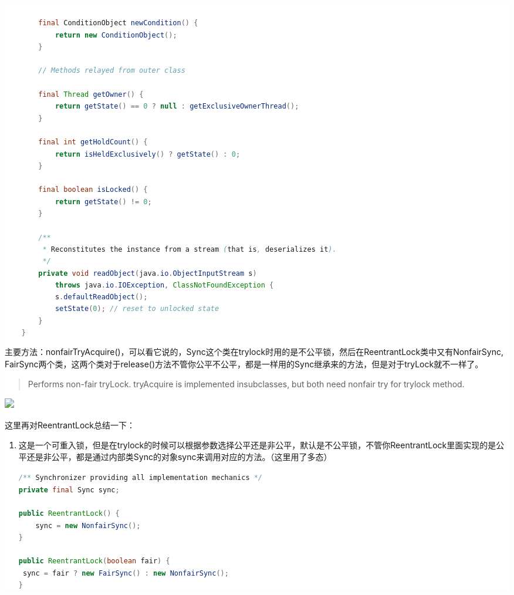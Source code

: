 ```java

        final ConditionObject newCondition() {
            return new ConditionObject();
        }

        // Methods relayed from outer class

        final Thread getOwner() {
            return getState() == 0 ? null : getExclusiveOwnerThread();
        }

        final int getHoldCount() {
            return isHeldExclusively() ? getState() : 0;
        }

        final boolean isLocked() {
            return getState() != 0;
        }

        /**
         * Reconstitutes the instance from a stream (that is, deserializes it).
         */
        private void readObject(java.io.ObjectInputStream s)
            throws java.io.IOException, ClassNotFoundException {
            s.defaultReadObject();
            setState(0); // reset to unlocked state
        }
    }
```

主要方法：nonfairTryAcquire()，可以看它说的，Sync这个类在trylock时用的是不公平锁，然后在ReentrantLock类中又有NonfairSync, FairSync两个类，这两个类对于release()方法不管你公平不公平，都是一样用的Sync继承来的方法，但是对于tryLock就不一样了。

> Performs non-fair tryLock.  tryAcquire is implemented insubclasses, but both need nonfair try for trylock method.

![](https://winterliublog.oss-cn-beijing.aliyuncs.com/winterliu-notes/concurrent/20210406174051.png)

这里再对ReentrantLock总结一下：

1. 这是一个可重入锁，但是在trylock的时候可以根据参数选择公平还是非公平，默认是不公平锁，不管你ReentrantLock里面实现的是公平还是非公平，都是通过内部类Sync的对象sync来调用对应的方法。（这里用了多态）

   ```java
   /** Synchronizer providing all implementation mechanics */
   private final Sync sync;
   
   public ReentrantLock() {
       sync = new NonfairSync();
   }
   
   public ReentrantLock(boolean fair) {
   	sync = fair ? new FairSync() : new NonfairSync();
   }
   ```
